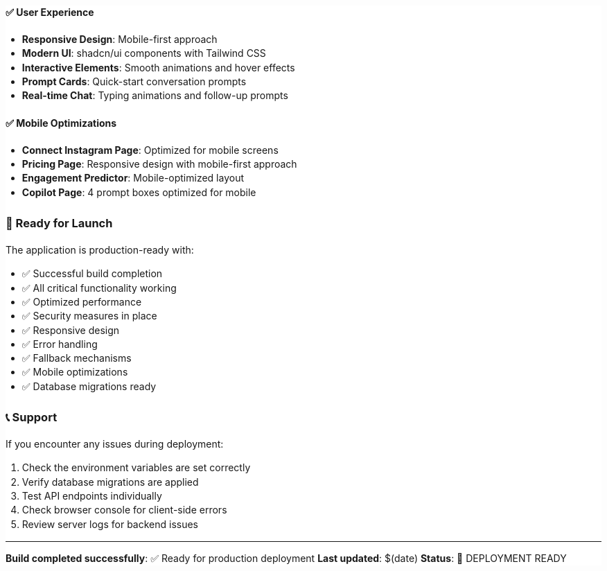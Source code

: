 #### ✅ User Experience
- **Responsive Design**: Mobile-first approach
- **Modern UI**: shadcn/ui components with Tailwind CSS
- **Interactive Elements**: Smooth animations and hover effects
- **Prompt Cards**: Quick-start conversation prompts
- **Real-time Chat**: Typing animations and follow-up prompts

#### ✅ Mobile Optimizations
- **Connect Instagram Page**: Optimized for mobile screens
- **Pricing Page**: Responsive design with mobile-first approach
- **Engagement Predictor**: Mobile-optimized layout
- **Copilot Page**: 4 prompt boxes optimized for mobile

### 🚀 Ready for Launch

The application is production-ready with:
- ✅ Successful build completion
- ✅ All critical functionality working
- ✅ Optimized performance
- ✅ Security measures in place
- ✅ Responsive design
- ✅ Error handling
- ✅ Fallback mechanisms
- ✅ Mobile optimizations
- ✅ Database migrations ready

### 📞 Support

If you encounter any issues during deployment:
1. Check the environment variables are set correctly
2. Verify database migrations are applied
3. Test API endpoints individually
4. Check browser console for client-side errors
5. Review server logs for backend issues

---

**Build completed successfully**: ✅ Ready for production deployment
**Last updated**: $(date)
**Status**: 🚀 DEPLOYMENT READY
